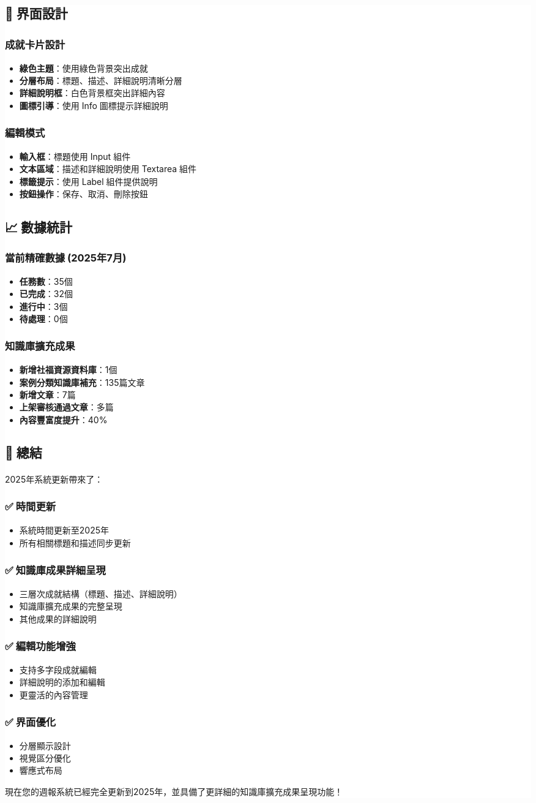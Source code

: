 ## 🎨 界面設計

### 成就卡片設計
- **綠色主題**：使用綠色背景突出成就
- **分層布局**：標題、描述、詳細說明清晰分層
- **詳細說明框**：白色背景框突出詳細內容
- **圖標引導**：使用 Info 圖標提示詳細說明

### 編輯模式
- **輸入框**：標題使用 Input 組件
- **文本區域**：描述和詳細說明使用 Textarea 組件
- **標籤提示**：使用 Label 組件提供說明
- **按鈕操作**：保存、取消、刪除按鈕

## 📈 數據統計

### 當前精確數據 (2025年7月)
- **任務數**：35個
- **已完成**：32個
- **進行中**：3個
- **待處理**：0個

### 知識庫擴充成果
- **新增社福資源資料庫**：1個
- **案例分類知識庫補充**：135篇文章
- **新增文章**：7篇
- **上架審核通過文章**：多篇
- **內容豐富度提升**：40%

## 🎊 總結

2025年系統更新帶來了：

### ✅ 時間更新
- 系統時間更新至2025年
- 所有相關標題和描述同步更新

### ✅ 知識庫成果詳細呈現
- 三層次成就結構（標題、描述、詳細說明）
- 知識庫擴充成果的完整呈現
- 其他成果的詳細說明

### ✅ 編輯功能增強
- 支持多字段成就編輯
- 詳細說明的添加和編輯
- 更靈活的內容管理

### ✅ 界面優化
- 分層顯示設計
- 視覺區分優化
- 響應式布局

現在您的週報系統已經完全更新到2025年，並具備了更詳細的知識庫擴充成果呈現功能！ 
